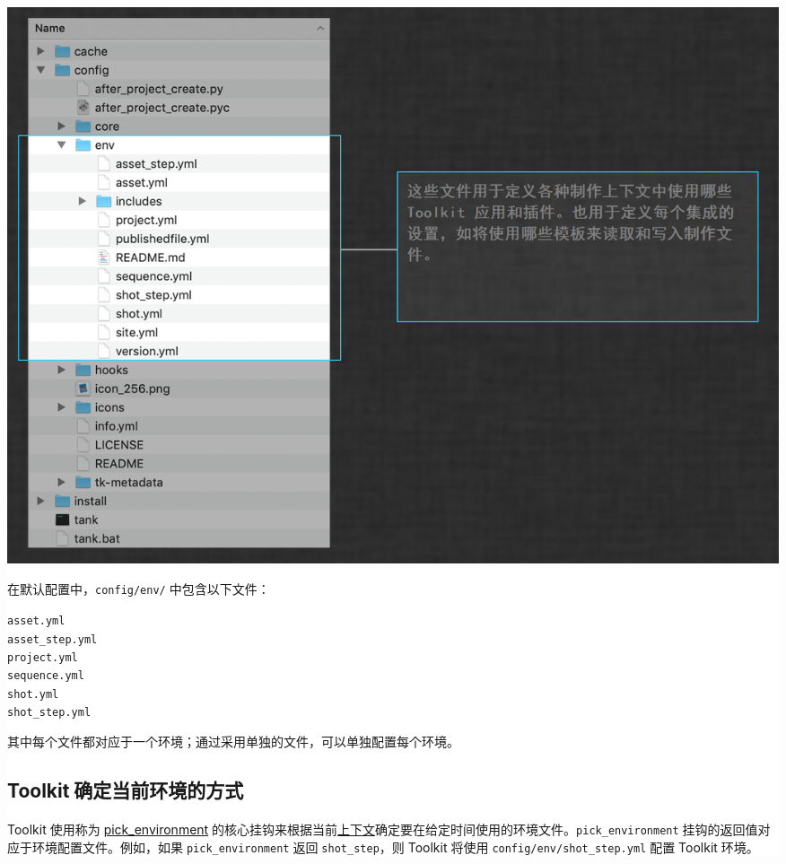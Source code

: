 ![env 文件夹内容](./images/env_config_ref/1.png)

在默认配置中，`config/env/` 中包含以下文件：

```
asset.yml
asset_step.yml
project.yml
sequence.yml
shot.yml
shot_step.yml
```

其中每个文件都对应于一个环境；通过采用单独的文件，可以单独配置每个环境。

## Toolkit 确定当前环境的方式

Toolkit 使用称为 [pick_environment](https://github.com/shotgunsoftware/tk-core/blob/master/hooks/pick_environment.py) 的核心挂钩来根据当前[上下文](https://developer.shotgunsoftware.com/tk-core/core.html#context)确定要在给定时间使用的环境文件。`pick_environment` 挂钩的返回值对应于环境配置文件。例如，如果 `pick_environment` 返回 `shot_step`，则 Toolkit 将使用 `config/env/shot_step.yml` 配置 Toolkit 环境。
